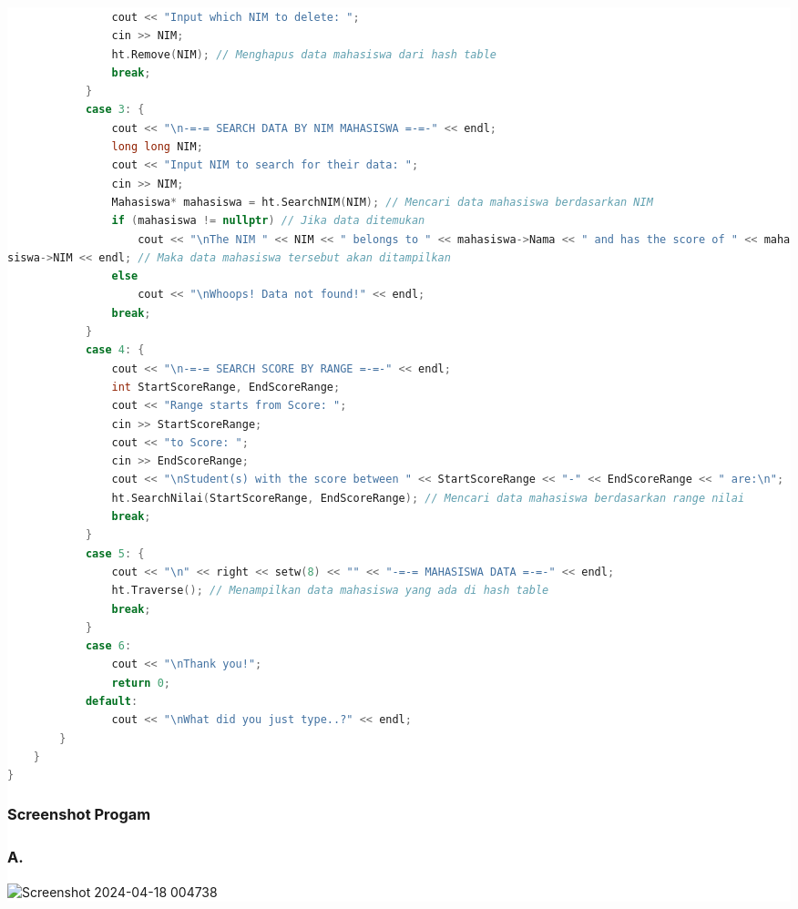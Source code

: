 ```C++
                cout << "Input which NIM to delete: ";
                cin >> NIM;
                ht.Remove(NIM); // Menghapus data mahasiswa dari hash table
                break;
            }
            case 3: {
                cout << "\n-=-= SEARCH DATA BY NIM MAHASISWA =-=-" << endl;
                long long NIM;
                cout << "Input NIM to search for their data: ";
                cin >> NIM;
                Mahasiswa* mahasiswa = ht.SearchNIM(NIM); // Mencari data mahasiswa berdasarkan NIM
                if (mahasiswa != nullptr) // Jika data ditemukan
                    cout << "\nThe NIM " << NIM << " belongs to " << mahasiswa->Nama << " and has the score of " << mahasiswa->NIM << endl; // Maka data mahasiswa tersebut akan ditampilkan
                else
                    cout << "\nWhoops! Data not found!" << endl;
                break;
            }
            case 4: {
                cout << "\n-=-= SEARCH SCORE BY RANGE =-=-" << endl;
                int StartScoreRange, EndScoreRange;
                cout << "Range starts from Score: ";
                cin >> StartScoreRange;
                cout << "to Score: ";
                cin >> EndScoreRange;
                cout << "\nStudent(s) with the score between " << StartScoreRange << "-" << EndScoreRange << " are:\n";
                ht.SearchNilai(StartScoreRange, EndScoreRange); // Mencari data mahasiswa berdasarkan range nilai
                break;
            }
            case 5: {
                cout << "\n" << right << setw(8) << "" << "-=-= MAHASISWA DATA =-=-" << endl;
                ht.Traverse(); // Menampilkan data mahasiswa yang ada di hash table
                break;
            }
            case 6:
                cout << "\nThank you!";
                return 0;
            default:
                cout << "\nWhat did you just type..?" << endl;
        }
    }
}
```
### Screenshot Progam

### A.
![Screenshot 2024-04-18 004738](https://github.com/IkramIriansyah486/Structure-Data-Assignment/assets/88477950/36b99fe9-8afc-4447-8a70-d00f4e15e9d5)
